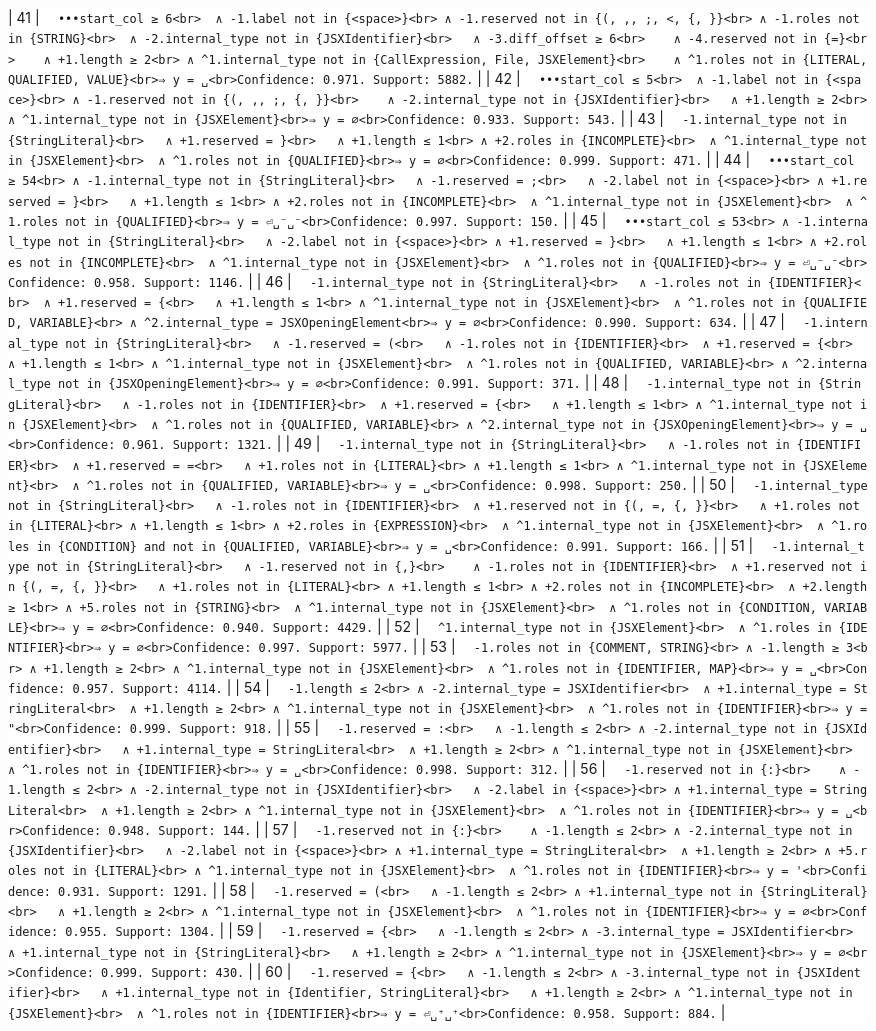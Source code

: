 | 41 | `  •••start_col ≥ 6<br>	∧ -1.label not in {<space>}<br>	∧ -1.reserved not in {(, ,, ;, <, {, }}<br>	∧ -1.roles not in {STRING}<br>	∧ -2.internal_type not in {JSXIdentifier}<br>	∧ -3.diff_offset ≥ 6<br>	∧ -4.reserved not in {=}<br>	∧ +1.length ≥ 2<br>	∧ ^1.internal_type not in {CallExpression, File, JSXElement}<br>	∧ ^1.roles not in {LITERAL, QUALIFIED, VALUE}<br>⇒ y = ␣<br>Confidence: 0.971. Support: 5882.` |
| 42 | `  •••start_col ≤ 5<br>	∧ -1.label not in {<space>}<br>	∧ -1.reserved not in {(, ,, ;, {, }}<br>	∧ -2.internal_type not in {JSXIdentifier}<br>	∧ +1.length ≥ 2<br>	∧ ^1.internal_type not in {JSXElement}<br>⇒ y = ∅<br>Confidence: 0.933. Support: 543.` |
| 43 | `  -1.internal_type not in {StringLiteral}<br>	∧ +1.reserved = }<br>	∧ +1.length ≤ 1<br>	∧ +2.roles in {INCOMPLETE}<br>	∧ ^1.internal_type not in {JSXElement}<br>	∧ ^1.roles not in {QUALIFIED}<br>⇒ y = ∅<br>Confidence: 0.999. Support: 471.` |
| 44 | `  •••start_col ≥ 54<br>	∧ -1.internal_type not in {StringLiteral}<br>	∧ -1.reserved = ;<br>	∧ -2.label not in {<space>}<br>	∧ +1.reserved = }<br>	∧ +1.length ≤ 1<br>	∧ +2.roles not in {INCOMPLETE}<br>	∧ ^1.internal_type not in {JSXElement}<br>	∧ ^1.roles not in {QUALIFIED}<br>⇒ y = ⏎␣⁻␣⁻<br>Confidence: 0.997. Support: 150.` |
| 45 | `  •••start_col ≤ 53<br>	∧ -1.internal_type not in {StringLiteral}<br>	∧ -2.label not in {<space>}<br>	∧ +1.reserved = }<br>	∧ +1.length ≤ 1<br>	∧ +2.roles not in {INCOMPLETE}<br>	∧ ^1.internal_type not in {JSXElement}<br>	∧ ^1.roles not in {QUALIFIED}<br>⇒ y = ⏎␣⁻␣⁻<br>Confidence: 0.958. Support: 1146.` |
| 46 | `  -1.internal_type not in {StringLiteral}<br>	∧ -1.roles not in {IDENTIFIER}<br>	∧ +1.reserved = {<br>	∧ +1.length ≤ 1<br>	∧ ^1.internal_type not in {JSXElement}<br>	∧ ^1.roles not in {QUALIFIED, VARIABLE}<br>	∧ ^2.internal_type = JSXOpeningElement<br>⇒ y = ∅<br>Confidence: 0.990. Support: 634.` |
| 47 | `  -1.internal_type not in {StringLiteral}<br>	∧ -1.reserved = (<br>	∧ -1.roles not in {IDENTIFIER}<br>	∧ +1.reserved = {<br>	∧ +1.length ≤ 1<br>	∧ ^1.internal_type not in {JSXElement}<br>	∧ ^1.roles not in {QUALIFIED, VARIABLE}<br>	∧ ^2.internal_type not in {JSXOpeningElement}<br>⇒ y = ∅<br>Confidence: 0.991. Support: 371.` |
| 48 | `  -1.internal_type not in {StringLiteral}<br>	∧ -1.roles not in {IDENTIFIER}<br>	∧ +1.reserved = {<br>	∧ +1.length ≤ 1<br>	∧ ^1.internal_type not in {JSXElement}<br>	∧ ^1.roles not in {QUALIFIED, VARIABLE}<br>	∧ ^2.internal_type not in {JSXOpeningElement}<br>⇒ y = ␣<br>Confidence: 0.961. Support: 1321.` |
| 49 | `  -1.internal_type not in {StringLiteral}<br>	∧ -1.roles not in {IDENTIFIER}<br>	∧ +1.reserved = =<br>	∧ +1.roles not in {LITERAL}<br>	∧ +1.length ≤ 1<br>	∧ ^1.internal_type not in {JSXElement}<br>	∧ ^1.roles not in {QUALIFIED, VARIABLE}<br>⇒ y = ␣<br>Confidence: 0.998. Support: 250.` |
| 50 | `  -1.internal_type not in {StringLiteral}<br>	∧ -1.roles not in {IDENTIFIER}<br>	∧ +1.reserved not in {(, =, {, }}<br>	∧ +1.roles not in {LITERAL}<br>	∧ +1.length ≤ 1<br>	∧ +2.roles in {EXPRESSION}<br>	∧ ^1.internal_type not in {JSXElement}<br>	∧ ^1.roles in {CONDITION} and not in {QUALIFIED, VARIABLE}<br>⇒ y = ␣<br>Confidence: 0.991. Support: 166.` |
| 51 | `  -1.internal_type not in {StringLiteral}<br>	∧ -1.reserved not in {,}<br>	∧ -1.roles not in {IDENTIFIER}<br>	∧ +1.reserved not in {(, =, {, }}<br>	∧ +1.roles not in {LITERAL}<br>	∧ +1.length ≤ 1<br>	∧ +2.roles not in {INCOMPLETE}<br>	∧ +2.length ≥ 1<br>	∧ +5.roles not in {STRING}<br>	∧ ^1.internal_type not in {JSXElement}<br>	∧ ^1.roles not in {CONDITION, VARIABLE}<br>⇒ y = ∅<br>Confidence: 0.940. Support: 4429.` |
| 52 | `  ^1.internal_type not in {JSXElement}<br>	∧ ^1.roles in {IDENTIFIER}<br>⇒ y = ∅<br>Confidence: 0.997. Support: 5977.` |
| 53 | `  -1.roles not in {COMMENT, STRING}<br>	∧ -1.length ≥ 3<br>	∧ +1.length ≥ 2<br>	∧ ^1.internal_type not in {JSXElement}<br>	∧ ^1.roles not in {IDENTIFIER, MAP}<br>⇒ y = ␣<br>Confidence: 0.957. Support: 4114.` |
| 54 | `  -1.length ≤ 2<br>	∧ -2.internal_type = JSXIdentifier<br>	∧ +1.internal_type = StringLiteral<br>	∧ +1.length ≥ 2<br>	∧ ^1.internal_type not in {JSXElement}<br>	∧ ^1.roles not in {IDENTIFIER}<br>⇒ y = "<br>Confidence: 0.999. Support: 918.` |
| 55 | `  -1.reserved = :<br>	∧ -1.length ≤ 2<br>	∧ -2.internal_type not in {JSXIdentifier}<br>	∧ +1.internal_type = StringLiteral<br>	∧ +1.length ≥ 2<br>	∧ ^1.internal_type not in {JSXElement}<br>	∧ ^1.roles not in {IDENTIFIER}<br>⇒ y = ␣<br>Confidence: 0.998. Support: 312.` |
| 56 | `  -1.reserved not in {:}<br>	∧ -1.length ≤ 2<br>	∧ -2.internal_type not in {JSXIdentifier}<br>	∧ -2.label in {<space>}<br>	∧ +1.internal_type = StringLiteral<br>	∧ +1.length ≥ 2<br>	∧ ^1.internal_type not in {JSXElement}<br>	∧ ^1.roles not in {IDENTIFIER}<br>⇒ y = ␣<br>Confidence: 0.948. Support: 144.` |
| 57 | `  -1.reserved not in {:}<br>	∧ -1.length ≤ 2<br>	∧ -2.internal_type not in {JSXIdentifier}<br>	∧ -2.label not in {<space>}<br>	∧ +1.internal_type = StringLiteral<br>	∧ +1.length ≥ 2<br>	∧ +5.roles not in {LITERAL}<br>	∧ ^1.internal_type not in {JSXElement}<br>	∧ ^1.roles not in {IDENTIFIER}<br>⇒ y = '<br>Confidence: 0.931. Support: 1291.` |
| 58 | `  -1.reserved = (<br>	∧ -1.length ≤ 2<br>	∧ +1.internal_type not in {StringLiteral}<br>	∧ +1.length ≥ 2<br>	∧ ^1.internal_type not in {JSXElement}<br>	∧ ^1.roles not in {IDENTIFIER}<br>⇒ y = ∅<br>Confidence: 0.955. Support: 1304.` |
| 59 | `  -1.reserved = {<br>	∧ -1.length ≤ 2<br>	∧ -3.internal_type = JSXIdentifier<br>	∧ +1.internal_type not in {StringLiteral}<br>	∧ +1.length ≥ 2<br>	∧ ^1.internal_type not in {JSXElement}<br>⇒ y = ∅<br>Confidence: 0.999. Support: 430.` |
| 60 | `  -1.reserved = {<br>	∧ -1.length ≤ 2<br>	∧ -3.internal_type not in {JSXIdentifier}<br>	∧ +1.internal_type not in {Identifier, StringLiteral}<br>	∧ +1.length ≥ 2<br>	∧ ^1.internal_type not in {JSXElement}<br>	∧ ^1.roles not in {IDENTIFIER}<br>⇒ y = ⏎␣⁺␣⁺<br>Confidence: 0.958. Support: 884.` |